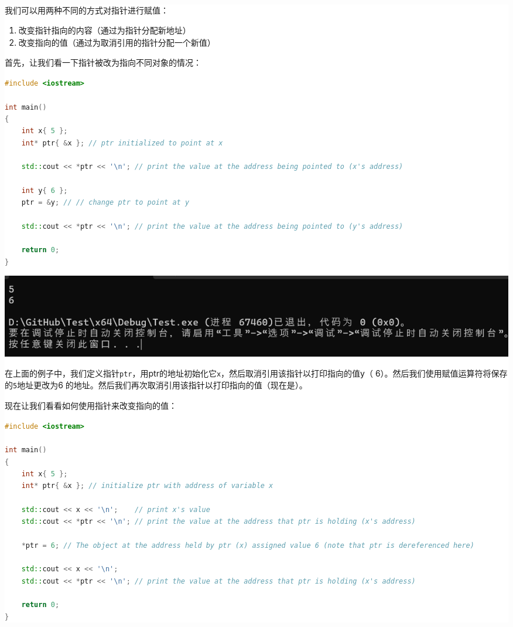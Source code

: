 我们可以用两种不同的方式对指针进行赋值：

1. 改变指针指向的内容（通过为指针分配新地址）
2. 改变指向的值（通过为取消引用的指针分配一个新值）

首先，让我们看一下指针被改为指向不同对象的情况：

```c++
#include <iostream>

int main()
{
    int x{ 5 };
    int* ptr{ &x }; // ptr initialized to point at x

    std::cout << *ptr << '\n'; // print the value at the address being pointed to (x's address)

    int y{ 6 };
    ptr = &y; // // change ptr to point at y

    std::cout << *ptr << '\n'; // print the value at the address being pointed to (y's address)

    return 0;
}
```

![image-20241018200004777](./assets/image-20241018200004777.png)

在上面的例子中，我们定义指针`ptr`，用ptr的地址初始化它`x`，然后取消引用该指针以打印指向的值y（ 6）。然后我们使用赋值运算符将保存的`5`地址更改为6 的地址。然后我们再次取消引用该指针以打印指向的值（现在是）。

现在让我们看看如何使用指针来改变指向的值：

```c++
#include <iostream>

int main()
{
    int x{ 5 };
    int* ptr{ &x }; // initialize ptr with address of variable x

    std::cout << x << '\n';    // print x's value
    std::cout << *ptr << '\n'; // print the value at the address that ptr is holding (x's address)

    *ptr = 6; // The object at the address held by ptr (x) assigned value 6 (note that ptr is dereferenced here)

    std::cout << x << '\n';
    std::cout << *ptr << '\n'; // print the value at the address that ptr is holding (x's address)

    return 0;
}
```
